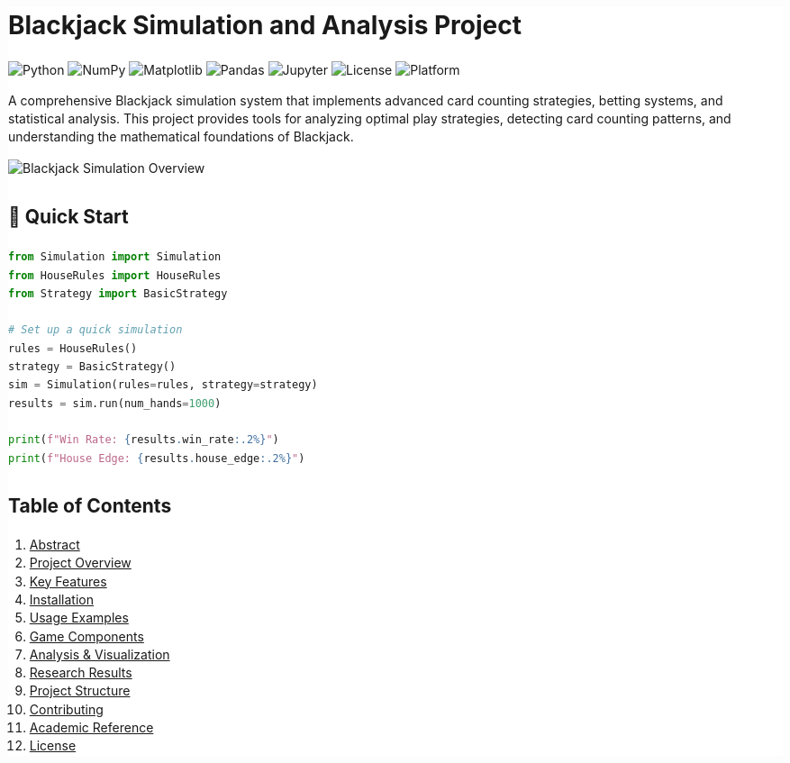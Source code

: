 # Blackjack Simulation and Analysis Project

![Python](https://img.shields.io/badge/Python-v3.8%2B-blue)
![NumPy](https://img.shields.io/badge/NumPy-Latest-blue)
![Matplotlib](https://img.shields.io/badge/Matplotlib-Latest-blue)
![Pandas](https://img.shields.io/badge/Pandas-Latest-blue)
![Jupyter](https://img.shields.io/badge/Jupyter-Notebook-orange)
![License](https://img.shields.io/badge/License-MIT-brightgreen)
![Platform](https://img.shields.io/badge/Platform-macOS%20%7C%20Linux%20%7C%20Windows-lightgrey)

A comprehensive Blackjack simulation system that implements advanced card counting strategies, betting systems, and statistical analysis. This project provides tools for analyzing optimal play strategies, detecting card counting patterns, and understanding the mathematical foundations of Blackjack.


![Blackjack Simulation Overview](images/main_simulation.png)

## 🎯 Quick Start

```python
from Simulation import Simulation
from HouseRules import HouseRules
from Strategy import BasicStrategy

# Set up a quick simulation
rules = HouseRules()
strategy = BasicStrategy()
sim = Simulation(rules=rules, strategy=strategy)
results = sim.run(num_hands=1000)

print(f"Win Rate: {results.win_rate:.2%}")
print(f"House Edge: {results.house_edge:.2%}")
```

## Table of Contents

1. [Abstract](#abstract)
2. [Project Overview](#project-overview)
3. [Key Features](#key-features)
4. [Installation](#installation)
5. [Usage Examples](#usage-examples)
6. [Game Components](#game-components)
7. [Analysis & Visualization](#analysis--visualization)
8. [Research Results](#research-results)
9. [Project Structure](#project-structure)
10. [Contributing](#contributing)
11. [Academic Reference](#academic-reference)
12. [License](#license)
